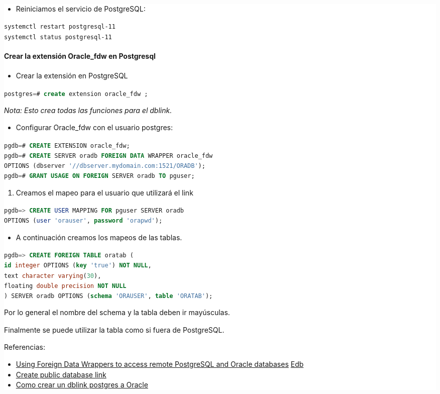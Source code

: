 * Reiniciamos el servicio de PostgreSQL:

```text
systemctl restart postgresql-11
systemctl status postgresql-11
```

#### Crear la extensión Oracle\_fdw en Postgresql

* Crear la extensión en PostgreSQL

```sql
postgres=# create extension oracle_fdw ;
```

_Nota: Esto crea todas las funciones para el dblink._

* Configurar Oracle\_fdw con el usuario postgres:

```sql
pgdb=# CREATE EXTENSION oracle_fdw;
pgdb=# CREATE SERVER oradb FOREIGN DATA WRAPPER oracle_fdw
OPTIONS (dbserver '//dbserver.mydomain.com:1521/ORADB');
pgdb=# GRANT USAGE ON FOREIGN SERVER oradb TO pguser;
```

1. Creamos el mapeo para el usuario que utilizará el link

```sql
pgdb=> CREATE USER MAPPING FOR pguser SERVER oradb
OPTIONS (user 'orauser', password 'orapwd');
```

* A continuación creamos los mapeos de las tablas.

```sql
pgdb=> CREATE FOREIGN TABLE oratab (
id integer OPTIONS (key 'true') NOT NULL,
text character varying(30),
floating double precision NOT NULL
) SERVER oradb OPTIONS (schema 'ORAUSER', table 'ORATAB');
```

Por lo general el nombre del schema y la tabla deben ir mayúsculas.

Finalmente se puede utilizar la tabla como si fuera de PostgreSQL.

Referencias:

* [Using Foreign Data Wrappers to access remote PostgreSQL and Oracle databases](https://www.enterprisedb.com/postgres-tutorials/using-foreign-data-wrappers-access-remote-postgresql-and-oracle-databases) [Edb ](https://www.enterprisedb.com/edb-docs/d/edb-postgres-advanced-server/reference/database-compatibility-for-oracle-developers-reference-guide/11/Database_Compatibility_for_Oracle_Developers_Reference_Guide.1.035.html)
* [Create public database link](https://www.enterprisedb.com/edb-docs/d/edb-postgres-advanced-server/reference/database-compatibility-for-oracle-developers-reference-guide/11/Database_Compatibility_for_Oracle_Developers_Reference_Guide.1.035.html) 
* [Como crear un dblink postgres a Oracle](https://www.codificandola.net/2019/02/23/como-crear-un-dblink-entre-postgresql-11-y-oracle-10g/%20)

